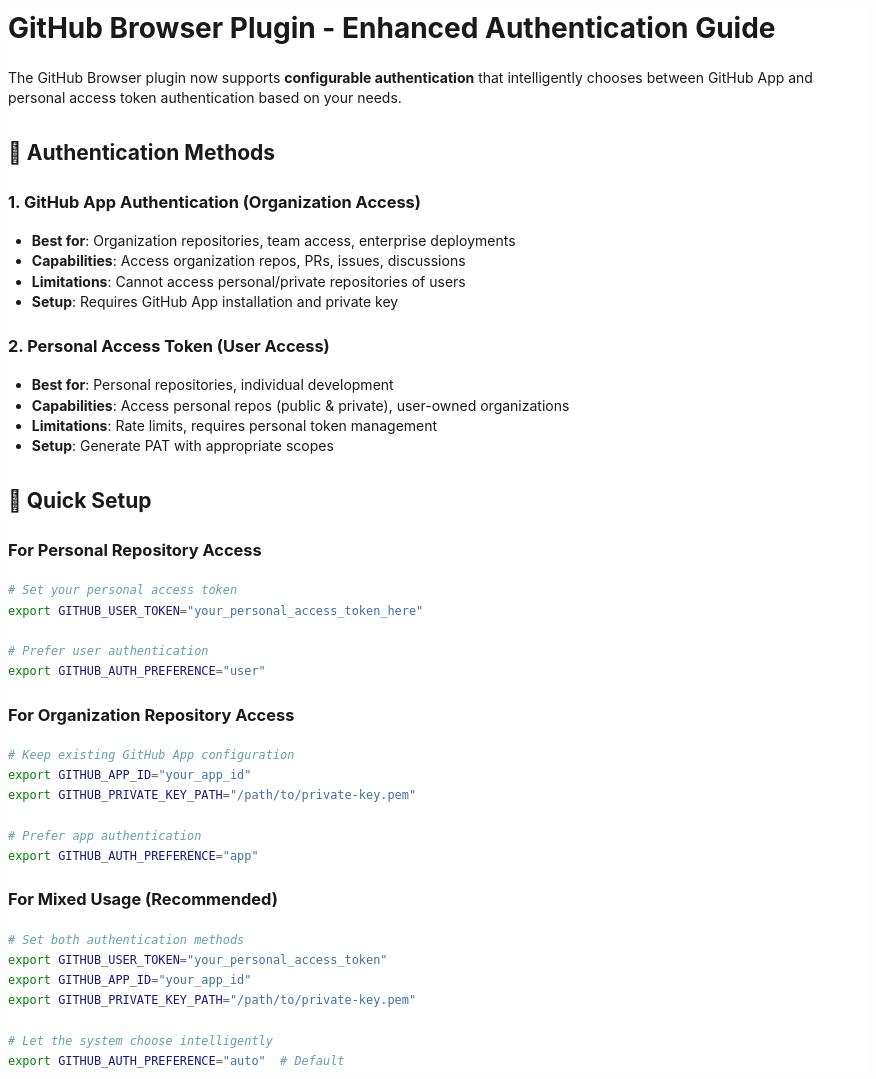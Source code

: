 # GitHub Browser Plugin - Enhanced Authentication Guide

The GitHub Browser plugin now supports **configurable authentication** that intelligently chooses between GitHub App and personal access token authentication based on your needs.

## 🔑 Authentication Methods

### 1. GitHub App Authentication (Organization Access)
- **Best for**: Organization repositories, team access, enterprise deployments
- **Capabilities**: Access organization repos, PRs, issues, discussions
- **Limitations**: Cannot access personal/private repositories of users
- **Setup**: Requires GitHub App installation and private key

### 2. Personal Access Token (User Access) 
- **Best for**: Personal repositories, individual development
- **Capabilities**: Access personal repos (public & private), user-owned organizations
- **Limitations**: Rate limits, requires personal token management
- **Setup**: Generate PAT with appropriate scopes

## 🚀 Quick Setup

### For Personal Repository Access
```bash
# Set your personal access token
export GITHUB_USER_TOKEN="your_personal_access_token_here"

# Prefer user authentication
export GITHUB_AUTH_PREFERENCE="user"
```

### For Organization Repository Access
```bash
# Keep existing GitHub App configuration
export GITHUB_APP_ID="your_app_id"
export GITHUB_PRIVATE_KEY_PATH="/path/to/private-key.pem"

# Prefer app authentication
export GITHUB_AUTH_PREFERENCE="app"
```

### For Mixed Usage (Recommended)
```bash
# Set both authentication methods
export GITHUB_USER_TOKEN="your_personal_access_token"
export GITHUB_APP_ID="your_app_id"
export GITHUB_PRIVATE_KEY_PATH="/path/to/private-key.pem"

# Let the system choose intelligently
export GITHUB_AUTH_PREFERENCE="auto"  # Default
```
